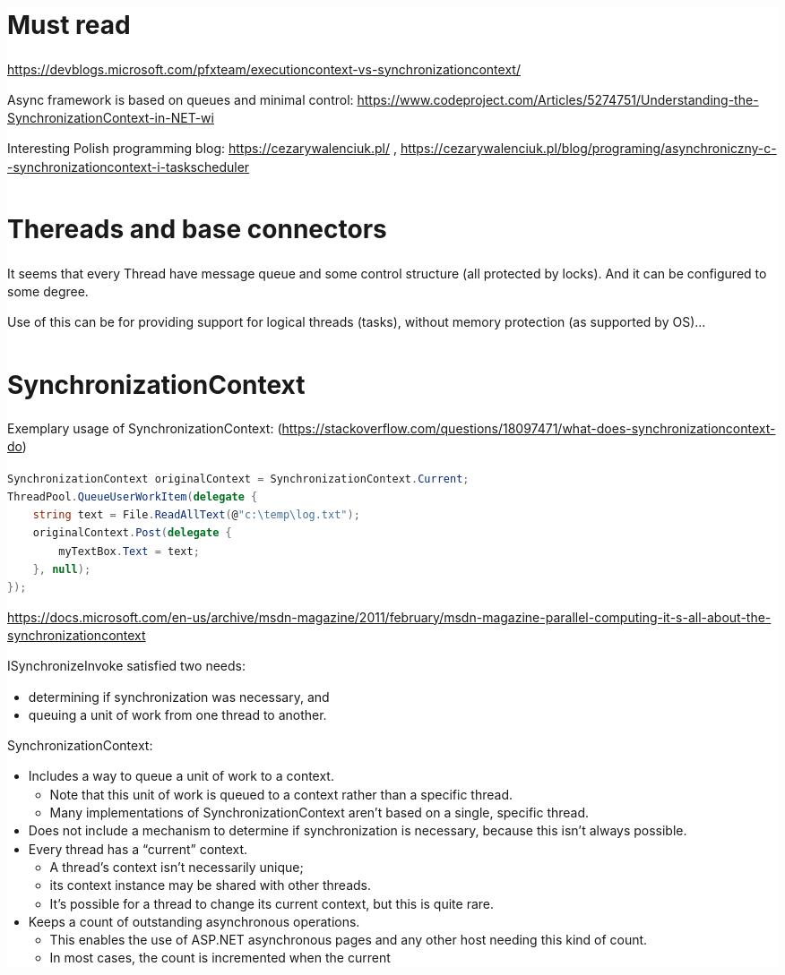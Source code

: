 
# Must read

https://devblogs.microsoft.com/pfxteam/executioncontext-vs-synchronizationcontext/

Async framework is based on queues and minimal
control: https://www.codeproject.com/Articles/5274751/Understanding-the-SynchronizationContext-in-NET-wi

Interesting Polish programming blog: 
https://cezarywalenciuk.pl/ , 
https://cezarywalenciuk.pl/blog/programing/asynchroniczny-c--synchronizationcontext-i-taskscheduler

# Thereads and base connectors

It seems that every Thread have message queue 
and some control structure (all protected by locks).
And it can be configured to some degree.

Use of this can be for providing support for logical
threads (tasks), without memory protection (as supported by OS)...



# SynchronizationContext

Exemplary usage of SynchronizationContext:
(https://stackoverflow.com/questions/18097471/what-does-synchronizationcontext-do)

```cs
SynchronizationContext originalContext = SynchronizationContext.Current;
ThreadPool.QueueUserWorkItem(delegate {
    string text = File.ReadAllText(@"c:\temp\log.txt");
    originalContext.Post(delegate {
        myTextBox.Text = text;
    }, null);
});
```



https://docs.microsoft.com/en-us/archive/msdn-magazine/2011/february/msdn-magazine-parallel-computing-it-s-all-about-the-synchronizationcontext


ISynchronizeInvoke satisfied two needs:

- determining if synchronization was necessary, and 
- queuing a unit of work from one thread to another. 


SynchronizationContext:

- Includes a way to queue a unit of work to a context. 
  - Note that this unit of work is queued to a context rather than a
    specific thread. 
  - Many implementations of SynchronizationContext aren’t based on a
    single, specific thread. 
- Does not include a mechanism to determine if synchronization is
  necessary, because this isn’t always possible.
- Every thread has a “current” context. 
  - A thread’s context isn’t necessarily unique; 
  - its context instance may be shared with other threads. 
  - It’s possible for a thread to change its current context, but this
    is quite rare.
- Keeps a count of outstanding asynchronous operations. 
  - This enables the use of ASP.NET asynchronous pages and any other
    host needing this kind of count. 
  - In most cases, the count is incremented when the current